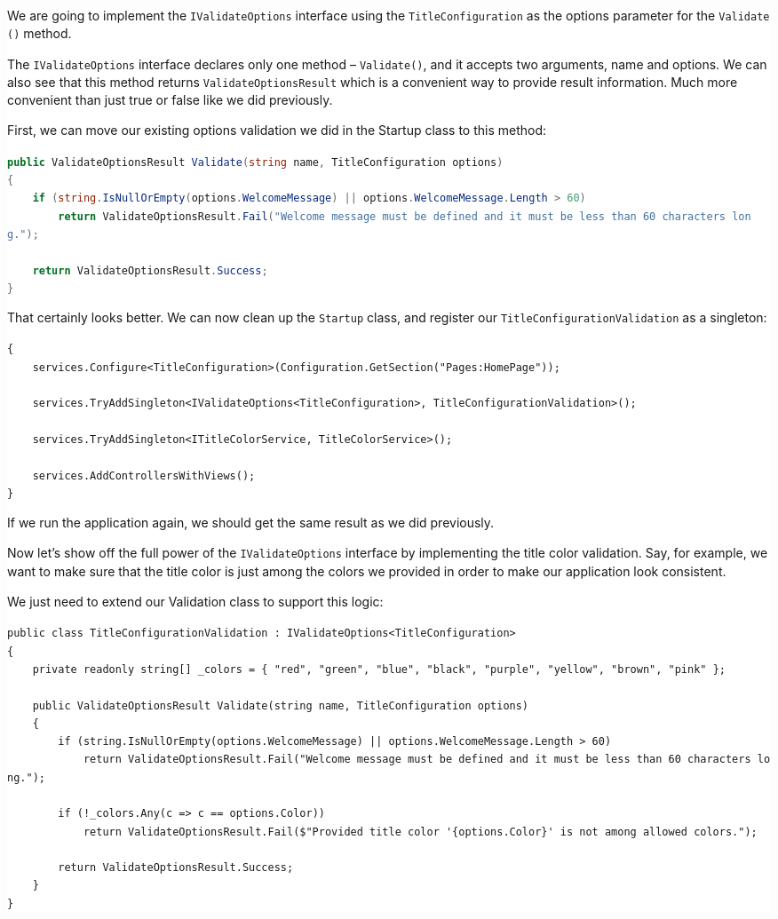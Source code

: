 We are going to implement the `IValidateOptions` interface using the `TitleConfiguration` as the options parameter for the `Validate()` method.

The `IValidateOptions` interface declares only one method – `Validate()`, and it accepts two arguments, name and options. We can also see that this method returns `ValidateOptionsResult` which is a convenient way to provide result information. Much more convenient than just true or false like we did previously.

First, we can move our existing options validation we did in the Startup class to this method:

```cs
public ValidateOptionsResult Validate(string name, TitleConfiguration options)
{
    if (string.IsNullOrEmpty(options.WelcomeMessage) || options.WelcomeMessage.Length > 60)
        return ValidateOptionsResult.Fail("Welcome message must be defined and it must be less than 60 characters long.");

    return ValidateOptionsResult.Success;
}
```

That certainly looks better. We can now clean up the `Startup` class, and register our `TitleConfigurationValidation` as a singleton:

```cs{5">public void ConfigureServices(IServiceCollection services)
{
    services.Configure<TitleConfiguration>(Configuration.GetSection("Pages:HomePage"));
            
    services.TryAddSingleton<IValidateOptions<TitleConfiguration>, TitleConfigurationValidation>();

    services.TryAddSingleton<ITitleColorService, TitleColorService>();

    services.AddControllersWithViews();
}
```

If we run the application again, we should get the same result as we did previously.

Now let’s show off the full power of the `IValidateOptions` interface by implementing the title color validation. Say, for example, we want to make sure that the title color is just among the colors we provided in order to make our application look consistent.

We just need to extend our Validation class to support this logic:

```cs{3,10,11}
public class TitleConfigurationValidation : IValidateOptions<TitleConfiguration>
{
    private readonly string[] _colors = { "red", "green", "blue", "black", "purple", "yellow", "brown", "pink" };

    public ValidateOptionsResult Validate(string name, TitleConfiguration options)
    {
        if (string.IsNullOrEmpty(options.WelcomeMessage) || options.WelcomeMessage.Length > 60)
            return ValidateOptionsResult.Fail("Welcome message must be defined and it must be less than 60 characters long.");

        if (!_colors.Any(c => c == options.Color))
            return ValidateOptionsResult.Fail($"Provided title color '{options.Color}' is not among allowed colors.");

        return ValidateOptionsResult.Success;
    }
}
```
